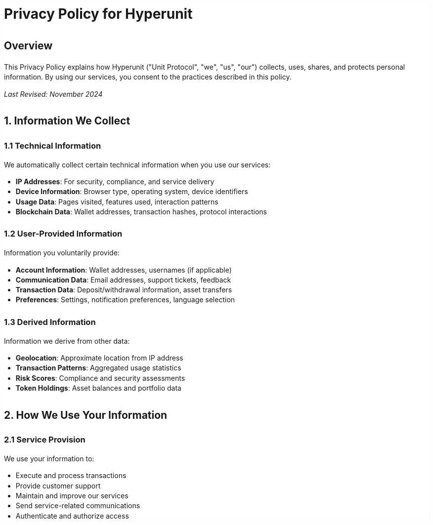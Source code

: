 # Privacy Policy for Hyperunit

## Overview

This Privacy Policy explains how Hyperunit ("Unit Protocol", "we", "us", "our") collects, uses, shares, and protects personal information. By using our services, you consent to the practices described in this policy.

*Last Revised: November 2024*

## 1. Information We Collect

### 1.1 Technical Information

We automatically collect certain technical information when you use our services:

- **IP Addresses**: For security, compliance, and service delivery
- **Device Information**: Browser type, operating system, device identifiers
- **Usage Data**: Pages visited, features used, interaction patterns
- **Blockchain Data**: Wallet addresses, transaction hashes, protocol interactions

### 1.2 User-Provided Information

Information you voluntarily provide:

- **Account Information**: Wallet addresses, usernames (if applicable)
- **Communication Data**: Email addresses, support tickets, feedback
- **Transaction Data**: Deposit/withdrawal information, asset transfers
- **Preferences**: Settings, notification preferences, language selection

### 1.3 Derived Information

Information we derive from other data:

- **Geolocation**: Approximate location from IP address
- **Transaction Patterns**: Aggregated usage statistics
- **Risk Scores**: Compliance and security assessments
- **Token Holdings**: Asset balances and portfolio data

## 2. How We Use Your Information

### 2.1 Service Provision

We use your information to:

- Execute and process transactions
- Provide customer support
- Maintain and improve our services
- Send service-related communications
- Authenticate and authorize access

